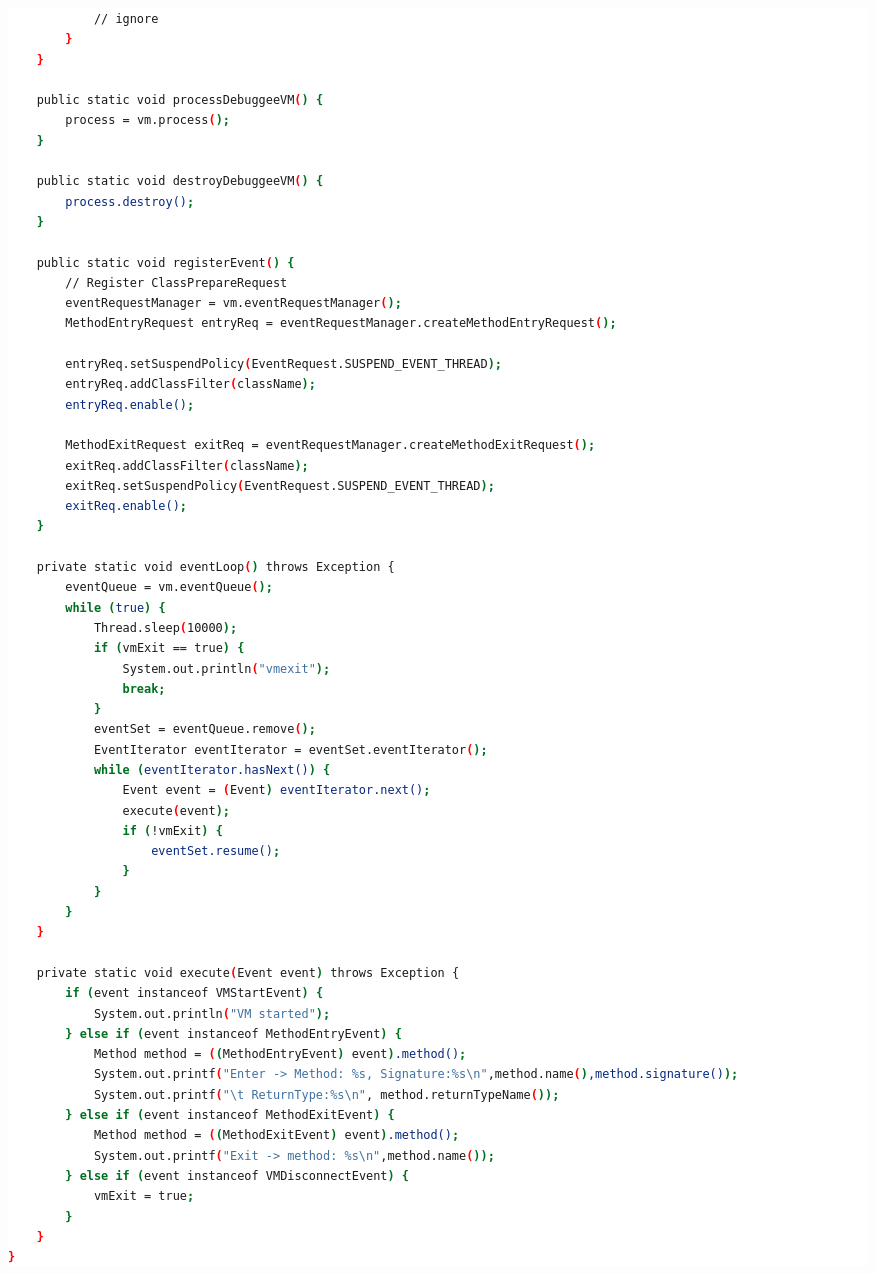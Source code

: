 ```bash
            // ignore
        }
    }

    public static void processDebuggeeVM() {
        process = vm.process();
    }

    public static void destroyDebuggeeVM() {
        process.destroy();
    }

    public static void registerEvent() {
        // Register ClassPrepareRequest
        eventRequestManager = vm.eventRequestManager();
        MethodEntryRequest entryReq = eventRequestManager.createMethodEntryRequest();

        entryReq.setSuspendPolicy(EventRequest.SUSPEND_EVENT_THREAD);
        entryReq.addClassFilter(className);
        entryReq.enable();

        MethodExitRequest exitReq = eventRequestManager.createMethodExitRequest();
        exitReq.addClassFilter(className);
        exitReq.setSuspendPolicy(EventRequest.SUSPEND_EVENT_THREAD);
        exitReq.enable();
    }

    private static void eventLoop() throws Exception {
        eventQueue = vm.eventQueue();
        while (true) {
            Thread.sleep(10000);
            if (vmExit == true) {
                System.out.println("vmexit");
                break;
            }
            eventSet = eventQueue.remove();
            EventIterator eventIterator = eventSet.eventIterator();
            while (eventIterator.hasNext()) {
                Event event = (Event) eventIterator.next();
                execute(event);
                if (!vmExit) {
                    eventSet.resume();
                }
            }
        }
    }

    private static void execute(Event event) throws Exception {
        if (event instanceof VMStartEvent) {
            System.out.println("VM started");
        } else if (event instanceof MethodEntryEvent) {
            Method method = ((MethodEntryEvent) event).method();
            System.out.printf("Enter -> Method: %s, Signature:%s\n",method.name(),method.signature());
            System.out.printf("\t ReturnType:%s\n", method.returnTypeName());
        } else if (event instanceof MethodExitEvent) {
            Method method = ((MethodExitEvent) event).method();
            System.out.printf("Exit -> method: %s\n",method.name());
        } else if (event instanceof VMDisconnectEvent) {
            vmExit = true;
        }
    }
}
```